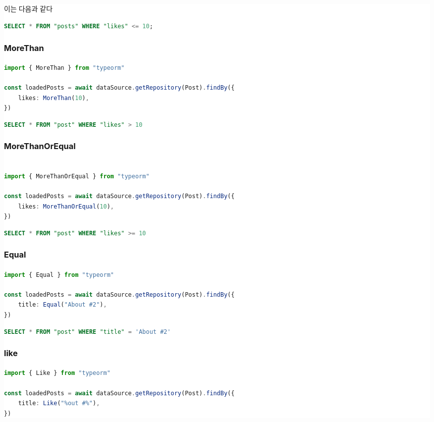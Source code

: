 이는 다음과 같다


```sql
SELECT * FROM "posts" WHERE "likes" <= 10;
```

### MoreThan

```ts
import { MoreThan } from "typeorm"

const loadedPosts = await dataSource.getRepository(Post).findBy({
    likes: MoreThan(10),
})
```

```sql
SELECT * FROM "post" WHERE "likes" > 10
```

### MoreThanOrEqual

```ts

import { MoreThanOrEqual } from "typeorm"

const loadedPosts = await dataSource.getRepository(Post).findBy({
    likes: MoreThanOrEqual(10),
})

```

```sql
SELECT * FROM "post" WHERE "likes" >= 10
```

### Equal

```ts
import { Equal } from "typeorm"

const loadedPosts = await dataSource.getRepository(Post).findBy({
    title: Equal("About #2"),
})
```

```sql
SELECT * FROM "post" WHERE "title" = 'About #2'
```

### like

```ts
import { Like } from "typeorm"

const loadedPosts = await dataSource.getRepository(Post).findBy({
    title: Like("%out #%"),
})
```
